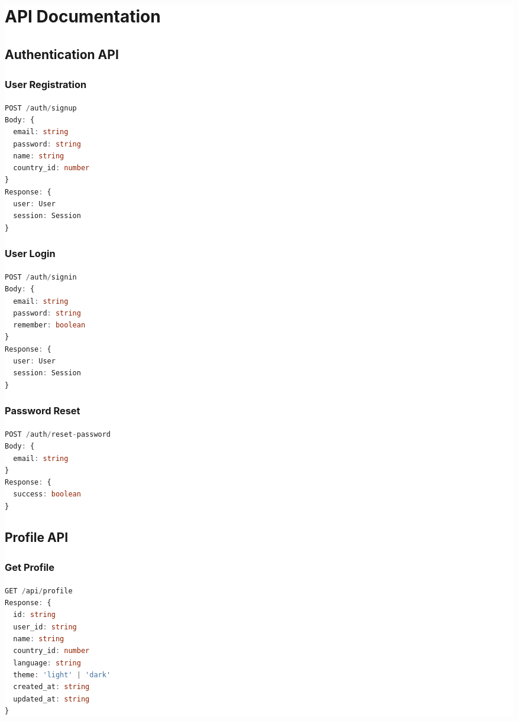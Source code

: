 # API Documentation

## Authentication API

### User Registration
```typescript
POST /auth/signup
Body: {
  email: string
  password: string
  name: string
  country_id: number
}
Response: {
  user: User
  session: Session
}
```

### User Login
```typescript
POST /auth/signin
Body: {
  email: string
  password: string
  remember: boolean
}
Response: {
  user: User
  session: Session
}
```

### Password Reset
```typescript
POST /auth/reset-password
Body: {
  email: string
}
Response: {
  success: boolean
}
```

## Profile API

### Get Profile
```typescript
GET /api/profile
Response: {
  id: string
  user_id: string
  name: string
  country_id: number
  language: string
  theme: 'light' | 'dark'
  created_at: string
  updated_at: string
}
```
